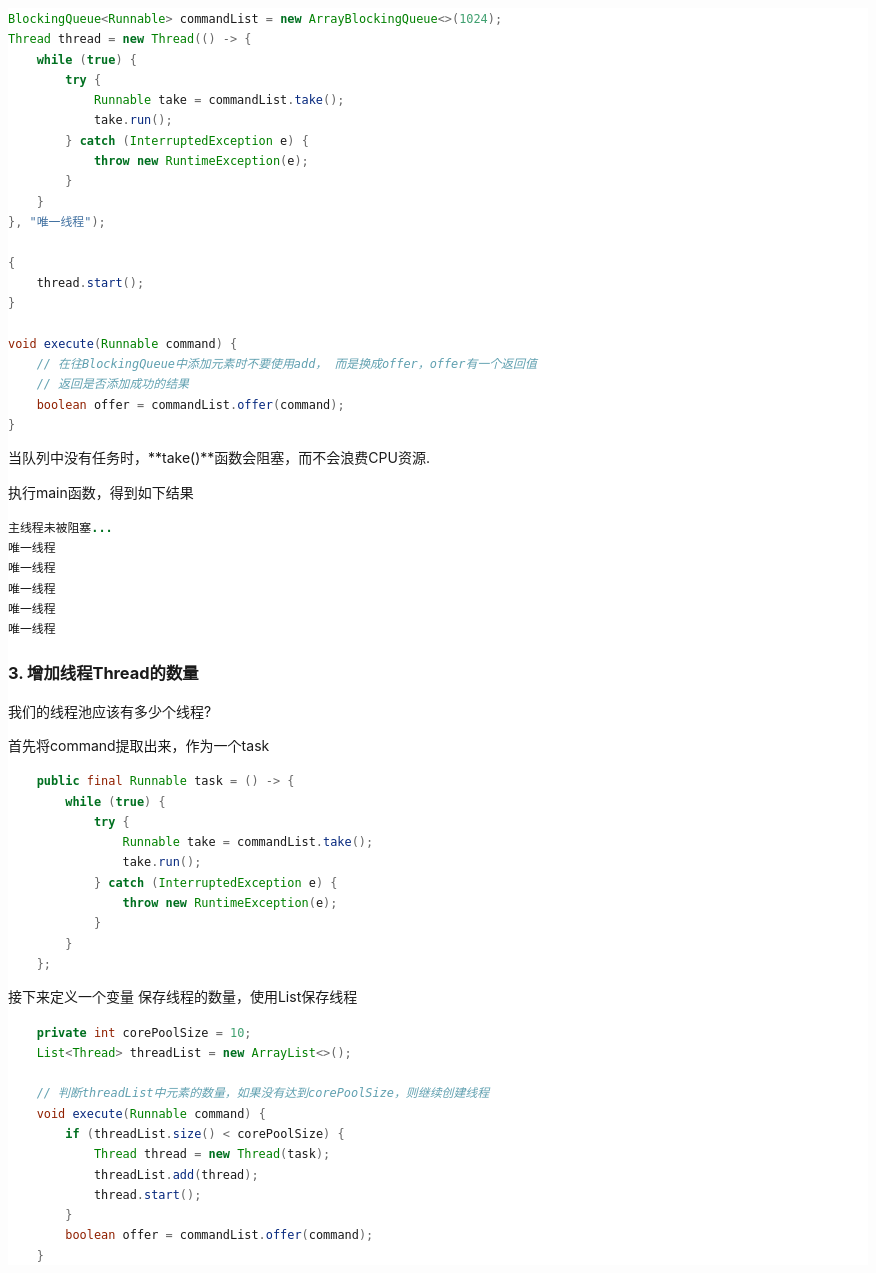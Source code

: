 ```java
BlockingQueue<Runnable> commandList = new ArrayBlockingQueue<>(1024);
Thread thread = new Thread(() -> {
	while (true) {
		try {
			Runnable take = commandList.take();
			take.run();
		} catch (InterruptedException e) {
			throw new RuntimeException(e);
		}
	}
}, "唯一线程");

{
    thread.start();
}

void execute(Runnable command) {
    // 在往BlockingQueue中添加元素时不要使用add， 而是换成offer，offer有一个返回值 
    // 返回是否添加成功的结果
    boolean offer = commandList.offer(command);
}
```
当队列中没有任务时，**take()**函数会阻塞，而不会浪费CPU资源.

执行main函数，得到如下结果
```java
主线程未被阻塞...
唯一线程
唯一线程
唯一线程
唯一线程
唯一线程
```
### 3. 增加线程Thread的数量
我们的线程池应该有多少个线程?

首先将command提取出来，作为一个task
```java
	public final Runnable task = () -> {
		while (true) {
			try {
				Runnable take = commandList.take();
				take.run();
			} catch (InterruptedException e) {
				throw new RuntimeException(e);
			}
		}
	};
```
接下来定义一个变量 保存线程的数量，使用List保存线程
```java
	private int corePoolSize = 10;
	List<Thread> threadList = new ArrayList<>();

	// 判断threadList中元素的数量，如果没有达到corePoolSize，则继续创建线程
	void execute(Runnable command) {
		if (threadList.size() < corePoolSize) {
			Thread thread = new Thread(task);
			threadList.add(thread);
			thread.start();
		}
		boolean offer = commandList.offer(command);
	}
```
